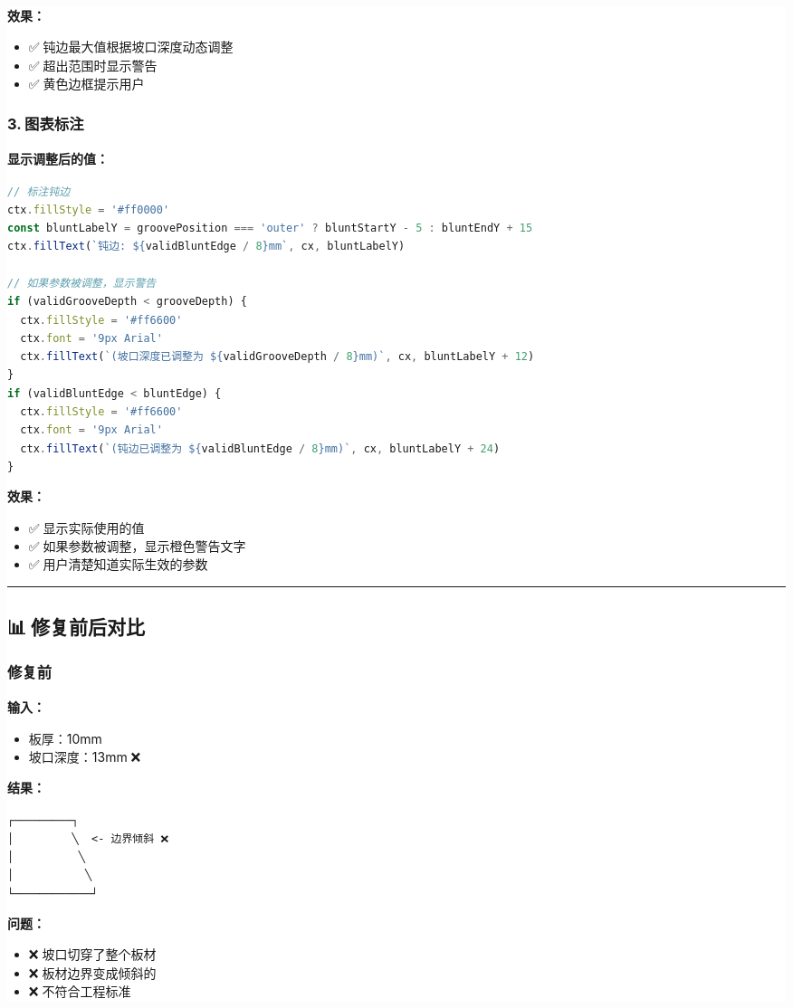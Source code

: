 
**效果：**
- ✅ 钝边最大值根据坡口深度动态调整
- ✅ 超出范围时显示警告
- ✅ 黄色边框提示用户

### 3. 图表标注

**显示调整后的值：**
```typescript
// 标注钝边
ctx.fillStyle = '#ff0000'
const bluntLabelY = groovePosition === 'outer' ? bluntStartY - 5 : bluntEndY + 15
ctx.fillText(`钝边: ${validBluntEdge / 8}mm`, cx, bluntLabelY)

// 如果参数被调整，显示警告
if (validGrooveDepth < grooveDepth) {
  ctx.fillStyle = '#ff6600'
  ctx.font = '9px Arial'
  ctx.fillText(`(坡口深度已调整为 ${validGrooveDepth / 8}mm)`, cx, bluntLabelY + 12)
}
if (validBluntEdge < bluntEdge) {
  ctx.fillStyle = '#ff6600'
  ctx.font = '9px Arial'
  ctx.fillText(`(钝边已调整为 ${validBluntEdge / 8}mm)`, cx, bluntLabelY + 24)
}
```

**效果：**
- ✅ 显示实际使用的值
- ✅ 如果参数被调整，显示橙色警告文字
- ✅ 用户清楚知道实际生效的参数

---

## 📊 修复前后对比

### 修复前

**输入：**
- 板厚：10mm
- 坡口深度：13mm ❌

**结果：**
```
┌─────────┐
│         ╲  <- 边界倾斜 ❌
│          ╲
│           ╲
└────────────┘
```

**问题：**
- ❌ 坡口切穿了整个板材
- ❌ 板材边界变成倾斜的
- ❌ 不符合工程标准
